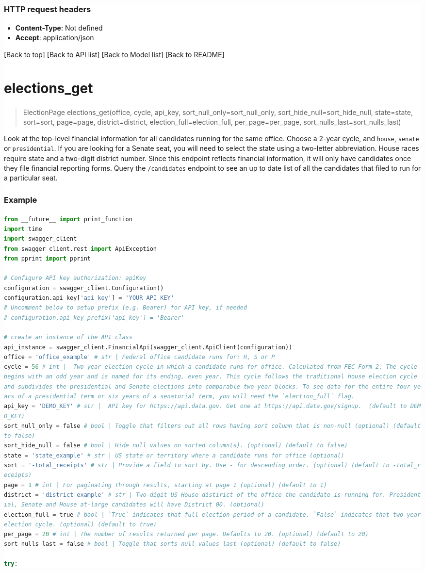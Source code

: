 ### HTTP request headers

 - **Content-Type**: Not defined
 - **Accept**: application/json

[[Back to top]](#) [[Back to API list]](../README.md#documentation-for-api-endpoints) [[Back to Model list]](../README.md#documentation-for-models) [[Back to README]](../README.md)

# **elections_get**
> ElectionPage elections_get(office, cycle, api_key, sort_null_only=sort_null_only, sort_hide_null=sort_hide_null, state=state, sort=sort, page=page, district=district, election_full=election_full, per_page=per_page, sort_nulls_last=sort_nulls_last)



 Look at the top-level financial information for all candidates running for the same office.  Choose a 2-year cycle, and `house`, `senate` or `presidential`.  If you are looking for a Senate seat, you will need to select the state using a two-letter abbreviation.  House races require state and a two-digit district number.  Since this endpoint reflects financial information, it will only have candidates once they file financial reporting forms. Query the `/candidates` endpoint to see an up to date list of all the candidates that filed to run for a particular seat. 

### Example
```python
from __future__ import print_function
import time
import swagger_client
from swagger_client.rest import ApiException
from pprint import pprint

# Configure API key authorization: apiKey
configuration = swagger_client.Configuration()
configuration.api_key['api_key'] = 'YOUR_API_KEY'
# Uncomment below to setup prefix (e.g. Bearer) for API key, if needed
# configuration.api_key_prefix['api_key'] = 'Bearer'

# create an instance of the API class
api_instance = swagger_client.FinancialApi(swagger_client.ApiClient(configuration))
office = 'office_example' # str | Federal office candidate runs for: H, S or P
cycle = 56 # int |  Two-year election cycle in which a candidate runs for office. Calculated from FEC Form 2. The cycle begins with an odd year and is named for its ending, even year. This cycle follows the traditional house election cycle and subdivides the presidential and Senate elections into comparable two-year blocks. To see data for the entire four years of a presidential term or six years of a senatorial term, you will need the `election_full` flag. 
api_key = 'DEMO_KEY' # str |  API key for https://api.data.gov. Get one at https://api.data.gov/signup.  (default to DEMO_KEY)
sort_null_only = false # bool | Toggle that filters out all rows having sort column that is non-null (optional) (default to false)
sort_hide_null = false # bool | Hide null values on sorted column(s). (optional) (default to false)
state = 'state_example' # str | US state or territory where a candidate runs for office (optional)
sort = '-total_receipts' # str | Provide a field to sort by. Use - for descending order. (optional) (default to -total_receipts)
page = 1 # int | For paginating through results, starting at page 1 (optional) (default to 1)
district = 'district_example' # str | Two-digit US House distirict of the office the candidate is running for. Presidential, Senate and House at-large candidates will have District 00. (optional)
election_full = true # bool | `True` indicates that full election period of a candidate. `False` indicates that two year election cycle. (optional) (default to true)
per_page = 20 # int | The number of results returned per page. Defaults to 20. (optional) (default to 20)
sort_nulls_last = false # bool | Toggle that sorts null values last (optional) (default to false)

try:
```